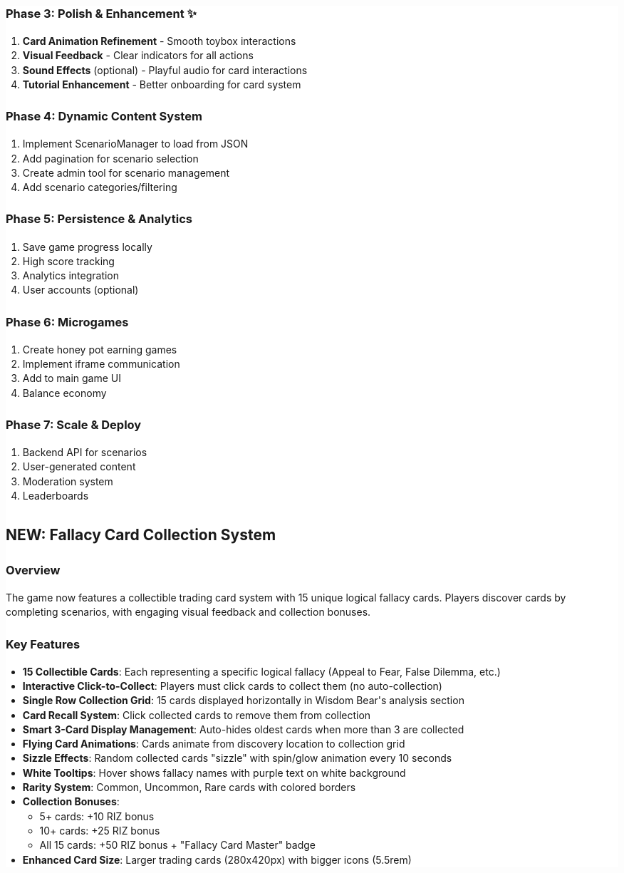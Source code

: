 ### Phase 3: Polish & Enhancement ✨
1. **Card Animation Refinement** - Smooth toybox interactions
2. **Visual Feedback** - Clear indicators for all actions
3. **Sound Effects** (optional) - Playful audio for card interactions
4. **Tutorial Enhancement** - Better onboarding for card system

### Phase 4: Dynamic Content System
1. Implement ScenarioManager to load from JSON
2. Add pagination for scenario selection
3. Create admin tool for scenario management
4. Add scenario categories/filtering

### Phase 5: Persistence & Analytics
1. Save game progress locally
2. High score tracking
3. Analytics integration
4. User accounts (optional)

### Phase 6: Microgames
1. Create honey pot earning games
2. Implement iframe communication
3. Add to main game UI
4. Balance economy

### Phase 7: Scale & Deploy
1. Backend API for scenarios
2. User-generated content
3. Moderation system
4. Leaderboards

## NEW: Fallacy Card Collection System

### Overview
The game now features a collectible trading card system with 15 unique logical fallacy cards. Players discover cards by completing scenarios, with engaging visual feedback and collection bonuses.

### Key Features
- **15 Collectible Cards**: Each representing a specific logical fallacy (Appeal to Fear, False Dilemma, etc.)
- **Interactive Click-to-Collect**: Players must click cards to collect them (no auto-collection)
- **Single Row Collection Grid**: 15 cards displayed horizontally in Wisdom Bear's analysis section
- **Card Recall System**: Click collected cards to remove them from collection
- **Smart 3-Card Display Management**: Auto-hides oldest cards when more than 3 are collected
- **Flying Card Animations**: Cards animate from discovery location to collection grid
- **Sizzle Effects**: Random collected cards "sizzle" with spin/glow animation every 10 seconds
- **White Tooltips**: Hover shows fallacy names with purple text on white background
- **Rarity System**: Common, Uncommon, Rare cards with colored borders
- **Collection Bonuses**: 
  - 5+ cards: +10 RIZ bonus
  - 10+ cards: +25 RIZ bonus  
  - All 15 cards: +50 RIZ bonus + "Fallacy Card Master" badge
- **Enhanced Card Size**: Larger trading cards (280x420px) with bigger icons (5.5rem)
